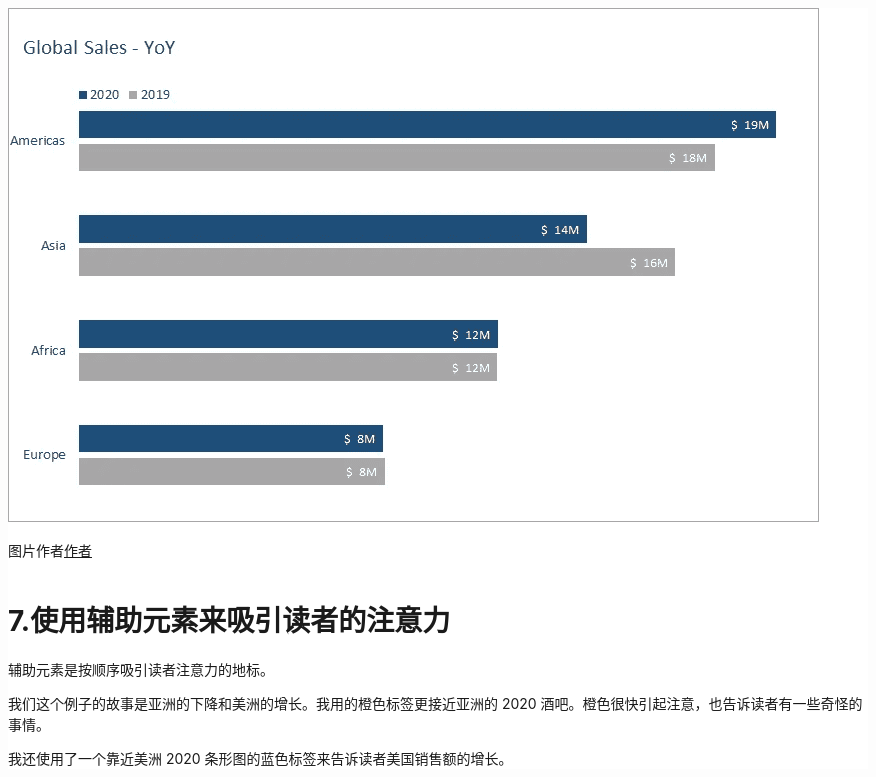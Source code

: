 ![](img/9aa5f8293736612446aff59977c2fc66.png)

图片作者[作者](http://thuwarakesh.medium.com)

# 7.使用辅助元素来吸引读者的注意力

辅助元素是按顺序吸引读者注意力的地标。

我们这个例子的故事是亚洲的下降和美洲的增长。我用的橙色标签更接近亚洲的 2020 酒吧。橙色很快引起注意，也告诉读者有一些奇怪的事情。

我还使用了一个靠近美洲 2020 条形图的蓝色标签来告诉读者美国销售额的增长。
